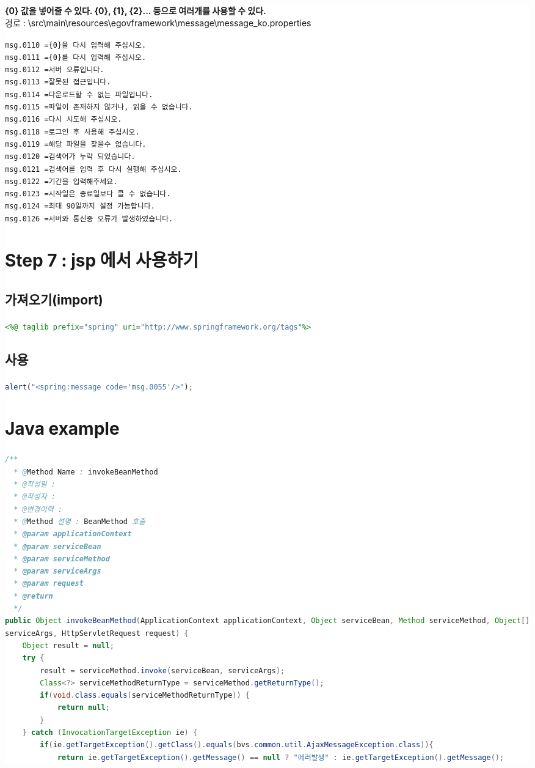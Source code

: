 **{0} 값을 넣어줄 수 있다. {0}, {1}, {2}... 등으로 여러개를 사용할 수 있다.** <br>
경로 : \src\main\resources\egovframework\message\message_ko.properties
```xml
msg.0110 ={0}을 다시 입력해 주십시오.
msg.0111 ={0}를 다시 입력해 주십시오.
msg.0112 =서버 오류입니다.
msg.0113 =잘못된 접근입니다.
msg.0114 =다운로드할 수 없는 파일입니다.
msg.0115 =파일이 존재하지 않거나, 읽을 수 없습니다.
msg.0116 =다시 시도해 주십시오.
msg.0118 =로그인 후 사용해 주십시오.
msg.0119 =해당 파일을 찾을수 없습니다.
msg.0120 =검색어가 누락 되었습니다.
msg.0121 =검색어를 입력 후 다시 실행해 주십시오.
msg.0122 =기간을 입력해주세요.
msg.0123 =시작일은 종료일보다 클 수 없습니다.
msg.0124 =최대 90일까지 설정 가능합니다.
msg.0126 =서버와 통신중 오류가 발생하였습니다.
```


# Step 7 : jsp 에서 사용하기
## 가져오기(import)
```jsp
<%@ taglib prefix="spring" uri="http://www.springframework.org/tags"%>
```

## 사용
```javascript
alert("<spring:message code='msg.0055'/>");
```

# Java example
```java
/**
  * @Method Name : invokeBeanMethod
  * @작성일 : 
  * @작성자 : 
  * @변경이력 : 
  * @Method 설명 : BeanMethod 호출
  * @param applicationContext
  * @param serviceBean
  * @param serviceMethod
  * @param serviceArgs
  * @param request
  * @return
  */
public Object invokeBeanMethod(ApplicationContext applicationContext, Object serviceBean, Method serviceMethod, Object[] serviceArgs, HttpServletRequest request) {
	Object result = null;
	try {
		result = serviceMethod.invoke(serviceBean, serviceArgs);
		Class<?> serviceMethodReturnType = serviceMethod.getReturnType();
		if(void.class.equals(serviceMethodReturnType)) {
			return null;
		}
	} catch (InvocationTargetException ie) {
		if(ie.getTargetException().getClass().equals(bvs.common.util.AjaxMessageException.class)){
			return ie.getTargetException().getMessage() == null ? "에러발생" : ie.getTargetException().getMessage();
```